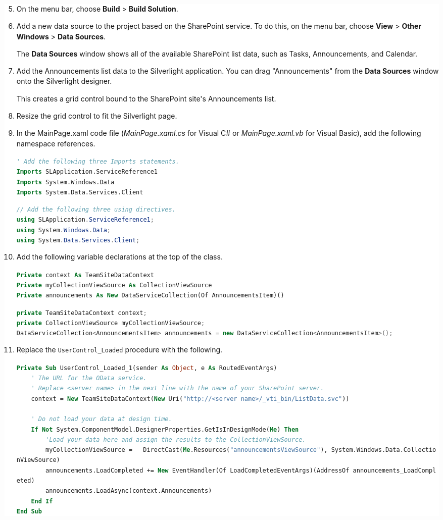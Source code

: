 5. On the menu bar, choose **Build** > **Build Solution**.

6. Add a new data source to the project based on the SharePoint service. To do this, on the menu bar, choose **View** > **Other Windows** > **Data Sources**.

     The **Data Sources** window shows all of the available SharePoint list data, such as Tasks, Announcements, and Calendar.

7. Add the Announcements list data to the Silverlight application. You can drag "Announcements" from the **Data Sources** window onto the Silverlight designer.

     This creates a grid control bound to the SharePoint site's Announcements list.

8. Resize the grid control to fit the Silverlight page.

9. In the MainPage.xaml code file (*MainPage.xaml.cs* for Visual C# or *MainPage.xaml.vb* for Visual Basic), add the following namespace references.

    ```vb
    ' Add the following three Imports statements.
    Imports SLApplication.ServiceReference1
    Imports System.Windows.Data
    Imports System.Data.Services.Client
    ```

    ```csharp
    // Add the following three using directives.
    using SLApplication.ServiceReference1;
    using System.Windows.Data;
    using System.Data.Services.Client;
    ```

10. Add the following variable declarations at the top of the class.

    ```vb
    Private context As TeamSiteDataContext
    Private myCollectionViewSource As CollectionViewSource
    Private announcements As New DataServiceCollection(Of AnnouncementsItem)()
    ```

    ```csharp
    private TeamSiteDataContext context;
    private CollectionViewSource myCollectionViewSource;
    DataServiceCollection<AnnouncementsItem> announcements = new DataServiceCollection<AnnouncementsItem>();
    ```

11. Replace the `UserControl_Loaded` procedure with the following.

    ```vb
    Private Sub UserControl_Loaded_1(sender As Object, e As RoutedEventArgs)
        ' The URL for the OData service.
        ' Replace <server name> in the next line with the name of your SharePoint server.
        context = New TeamSiteDataContext(New Uri("http://<server name>/_vti_bin/ListData.svc"))

        ' Do not load your data at design time.
        If Not System.ComponentModel.DesignerProperties.GetIsInDesignMode(Me) Then
            'Load your data here and assign the results to the CollectionViewSource.
            myCollectionViewSource =   DirectCast(Me.Resources("announcementsViewSource"), System.Windows.Data.CollectionViewSource)
            announcements.LoadCompleted += New EventHandler(Of LoadCompletedEventArgs)(AddressOf announcements_LoadCompleted)
            announcements.LoadAsync(context.Announcements)
        End If
    End Sub
    ```
